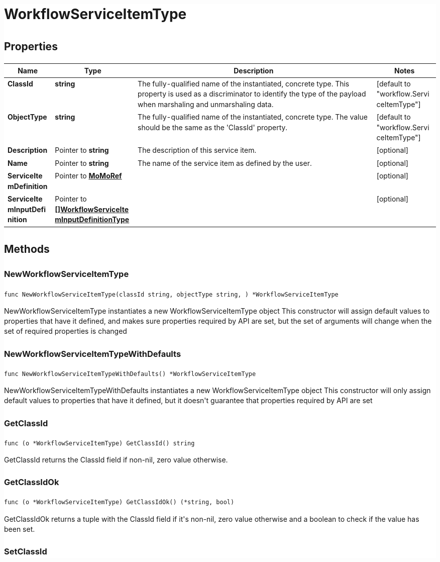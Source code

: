 # WorkflowServiceItemType

## Properties

Name | Type | Description | Notes
------------ | ------------- | ------------- | -------------
**ClassId** | **string** | The fully-qualified name of the instantiated, concrete type. This property is used as a discriminator to identify the type of the payload when marshaling and unmarshaling data. | [default to "workflow.ServiceItemType"]
**ObjectType** | **string** | The fully-qualified name of the instantiated, concrete type. The value should be the same as the &#39;ClassId&#39; property. | [default to "workflow.ServiceItemType"]
**Description** | Pointer to **string** | The description of this service item. | [optional] 
**Name** | Pointer to **string** | The name of the service item as defined by the user. | [optional] 
**ServiceItemDefinition** | Pointer to [**MoMoRef**](MoMoRef.md) |  | [optional] 
**ServiceItemInputDefinition** | Pointer to [**[]WorkflowServiceItemInputDefinitionType**](WorkflowServiceItemInputDefinitionType.md) |  | [optional] 

## Methods

### NewWorkflowServiceItemType

`func NewWorkflowServiceItemType(classId string, objectType string, ) *WorkflowServiceItemType`

NewWorkflowServiceItemType instantiates a new WorkflowServiceItemType object
This constructor will assign default values to properties that have it defined,
and makes sure properties required by API are set, but the set of arguments
will change when the set of required properties is changed

### NewWorkflowServiceItemTypeWithDefaults

`func NewWorkflowServiceItemTypeWithDefaults() *WorkflowServiceItemType`

NewWorkflowServiceItemTypeWithDefaults instantiates a new WorkflowServiceItemType object
This constructor will only assign default values to properties that have it defined,
but it doesn't guarantee that properties required by API are set

### GetClassId

`func (o *WorkflowServiceItemType) GetClassId() string`

GetClassId returns the ClassId field if non-nil, zero value otherwise.

### GetClassIdOk

`func (o *WorkflowServiceItemType) GetClassIdOk() (*string, bool)`

GetClassIdOk returns a tuple with the ClassId field if it's non-nil, zero value otherwise
and a boolean to check if the value has been set.

### SetClassId
